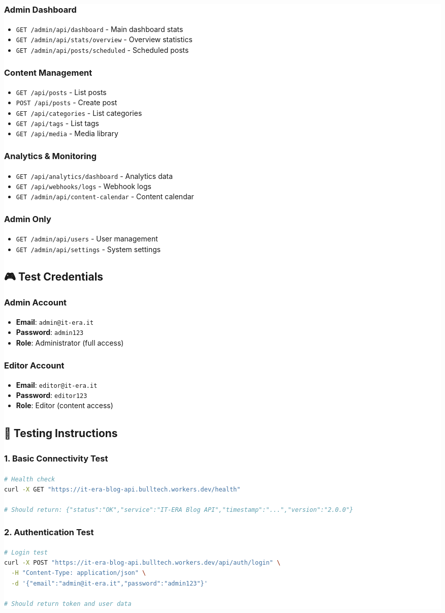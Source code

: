 ### Admin Dashboard
- `GET /admin/api/dashboard` - Main dashboard stats
- `GET /admin/api/stats/overview` - Overview statistics
- `GET /admin/api/posts/scheduled` - Scheduled posts

### Content Management
- `GET /api/posts` - List posts
- `POST /api/posts` - Create post
- `GET /api/categories` - List categories
- `GET /api/tags` - List tags
- `GET /api/media` - Media library

### Analytics & Monitoring
- `GET /api/analytics/dashboard` - Analytics data
- `GET /api/webhooks/logs` - Webhook logs
- `GET /admin/api/content-calendar` - Content calendar

### Admin Only
- `GET /admin/api/users` - User management
- `GET /admin/api/settings` - System settings

## 🎮 Test Credentials

### Admin Account
- **Email**: `admin@it-era.it`
- **Password**: `admin123`
- **Role**: Administrator (full access)

### Editor Account  
- **Email**: `editor@it-era.it`
- **Password**: `editor123`
- **Role**: Editor (content access)

## 🧪 Testing Instructions

### 1. **Basic Connectivity Test**
```bash
# Health check
curl -X GET "https://it-era-blog-api.bulltech.workers.dev/health"

# Should return: {"status":"OK","service":"IT-ERA Blog API","timestamp":"...","version":"2.0.0"}
```

### 2. **Authentication Test**
```bash
# Login test
curl -X POST "https://it-era-blog-api.bulltech.workers.dev/api/auth/login" \
  -H "Content-Type: application/json" \
  -d '{"email":"admin@it-era.it","password":"admin123"}'

# Should return token and user data
```
